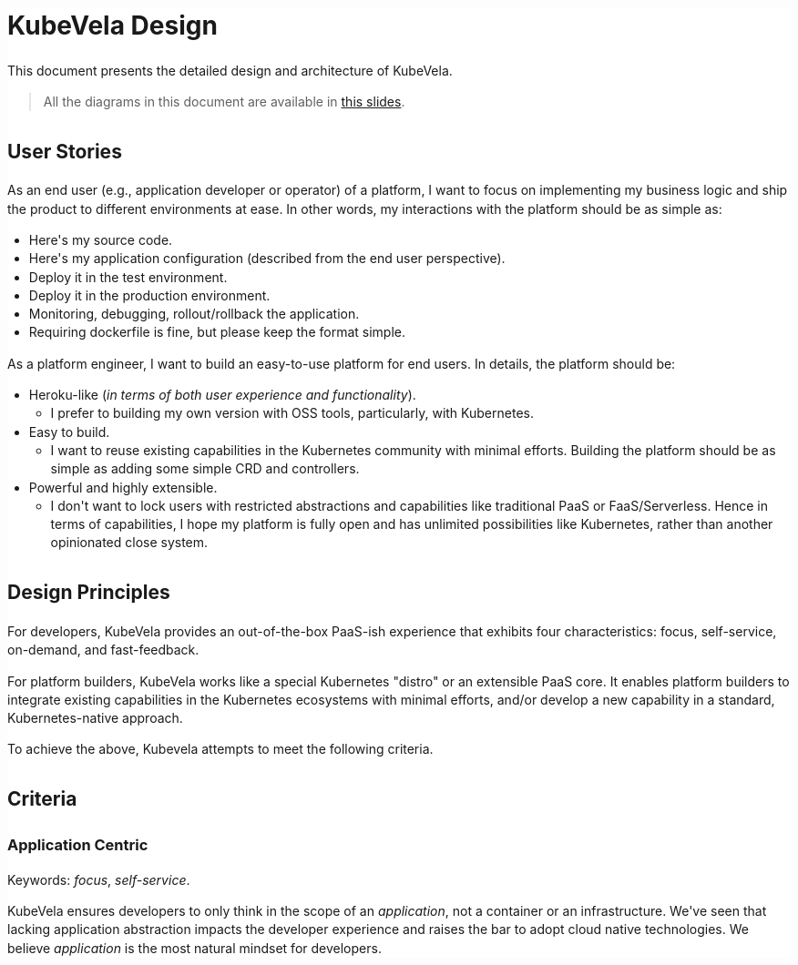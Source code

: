 # KubeVela Design

This document presents the detailed design and architecture of KubeVela.

> All the diagrams in this document are available in [this slides](https://docs.google.com/presentation/d/1Y3gnKrd7fUZGgee7Ia9vBsRIYhcZLQwMUCDkk1RJvQc).

## User Stories

As an end user (e.g., application developer or operator) of a platform, I want to focus on implementing my business logic and ship the product to different environments at ease. In other words, my interactions with the platform should be as simple as:
- Here's my source code.
- Here's my application configuration (described from the end user perspective).
- Deploy it in the test environment.
- Deploy it in the production environment.
- Monitoring, debugging, rollout/rollback the application.
- Requiring dockerfile is fine, but please keep the format simple.

As a platform engineer, I want to build an easy-to-use platform for end users. In details, the platform should be:
- Heroku-like (_in terms of both user experience and functionality_).
    - I prefer to building my own version with OSS tools, particularly, with Kubernetes.
- Easy to build.
    - I want to reuse existing capabilities in the Kubernetes community with minimal efforts. Building the platform should be as simple as adding some simple CRD and controllers.
- Powerful and highly extensible.
    - I don't want to lock users with restricted abstractions and capabilities like traditional PaaS or FaaS/Serverless. Hence in terms of capabilities, I hope my platform is fully open and has unlimited possibilities like Kubernetes, rather than another opinionated close system.

## Design Principles

For developers, KubeVela provides an out-of-the-box PaaS-ish experience that exhibits four characteristics: focus, self-service, on-demand, and fast-feedback.

For platform builders, KubeVela works like a special Kubernetes "distro" or an extensible PaaS core. It enables platform builders to integrate existing capabilities in the Kubernetes ecosystems with minimal efforts, and/or develop a new capability in a standard, Kubernetes-native approach.

To achieve the above, Kubevela attempts to meet the following criteria.

## Criteria

### Application Centric

Keywords: _focus_, _self-service_.

KubeVela ensures developers to only think in the scope of an _application_, not a container or an infrastructure. We've seen that lacking application abstraction impacts the developer experience and raises the bar to adopt cloud native technologies. We believe _application_ is the most natural mindset for developers.
